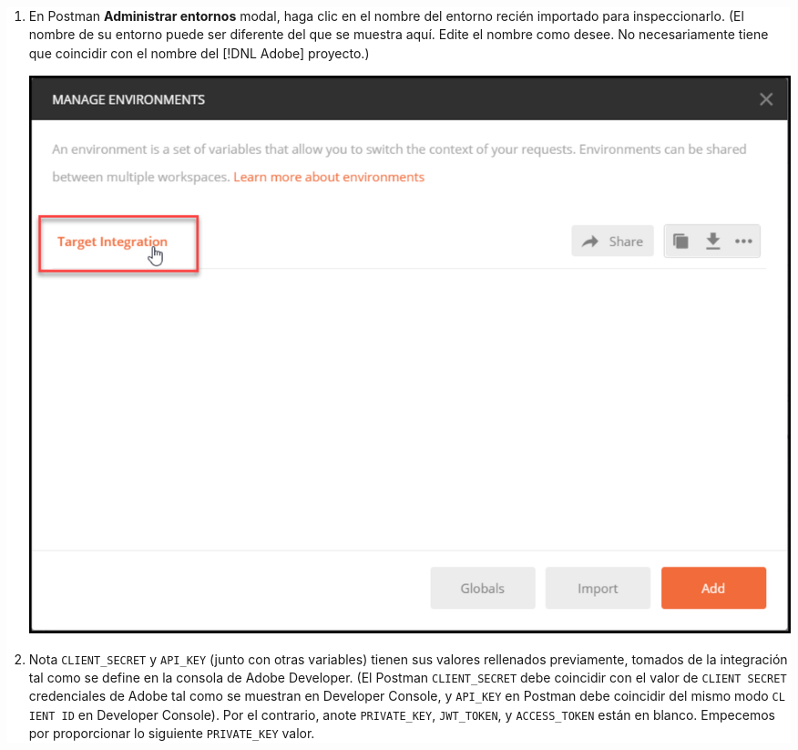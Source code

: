 1. En Postman **Administrar entornos** modal, haga clic en el nombre del entorno recién importado para inspeccionarlo. (El nombre de su entorno puede ser diferente del que se muestra aquí. Edite el nombre como desee. No necesariamente tiene que coincidir con el nombre del [!DNL Adobe] proyecto.)

   ![JWT6](assets/configure-io-target-jwt6.png)

1. Nota `CLIENT_SECRET` y `API_KEY` (junto con otras variables) tienen sus valores rellenados previamente, tomados de la integración tal como se define en la consola de Adobe Developer. (El Postman `CLIENT_SECRET` debe coincidir con el valor de `CLIENT SECRET` credenciales de Adobe tal como se muestran en Developer Console, y `API_KEY` en Postman debe coincidir del mismo modo `CLIENT ID` en Developer Console). Por el contrario, anote `PRIVATE_KEY`, `JWT_TOKEN`, y `ACCESS_TOKEN` están en blanco. Empecemos por proporcionar lo siguiente `PRIVATE_KEY` valor.
